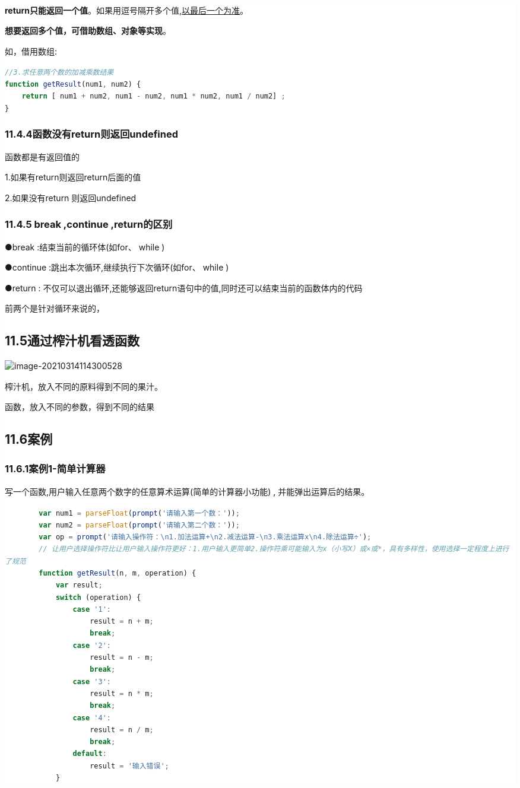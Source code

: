 **return只能返回一个值**。如果用逗号隔开多个值,<u>以最后一个为准</u>。

**想要返回多个值，可借助数组、对象等实现**。

如，借用数组:

```js
//3.求任意两个数的加减乘数结果
function getResult(num1, num2) {
	return [ num1 + num2, num1 - num2, num1 * num2, num1 / num2] ;
}
```

### **11.4.4函数没有return则返回undefined**

函数都是有返回值的

1.如果有return则返回return后面的值

2.如果没有return 则返回undefined

### 11.4.5 break ,continue ,return的区别

●break :结束当前的循环体(如for、 while )

●continue :跳出本次循环,继续执行下次循环(如for、 while )

●return : 不仅可以退出循环,还能够返回return语句中的值,同时还可以结束当前的函数体内的代码

前两个是针对循环来说的，

## 11.5通过榨汁机看透函数

![image-20210314114300528](C:\Users\Daii\AppData\Roaming\Typora\typora-user-images\image-20210314114300528.png)

榨汁机，放入不同的原料得到不同的果汁。

函数，放入不同的参数，得到不同的结果

## 11.6案例

### 11.6.1案例1-简单计算器

写一个函数,用户输入任意两个数字的任意算术运算(简单的计算器小功能) , 并能弹出运算后的结果。

```javascript
		var num1 = parseFloat(prompt('请输入第一个数：'));
        var num2 = parseFloat(prompt('请输入第二个数：'));
        var op = prompt('请输入操作符：\n1.加法运算+\n2.减法运算-\n3.乘法运算x\n4.除法运算÷');
        // 让用户选择操作符比让用户输入操作符更好：1.用户输入更简单2.操作符乘可能输入为x（小写X）或×或*，具有多样性，使用选择一定程度上进行了规范
        function getResult(n, m, operation) {
            var result;
            switch (operation) {
                case '1':
                    result = n + m;
                    break;
                case '2':
                    result = n - m;
                    break;
                case '3':
                    result = n * m;
                    break;
                case '4':
                    result = n / m;
                    break;
                default:
                    result = '输入错误';
            }
```